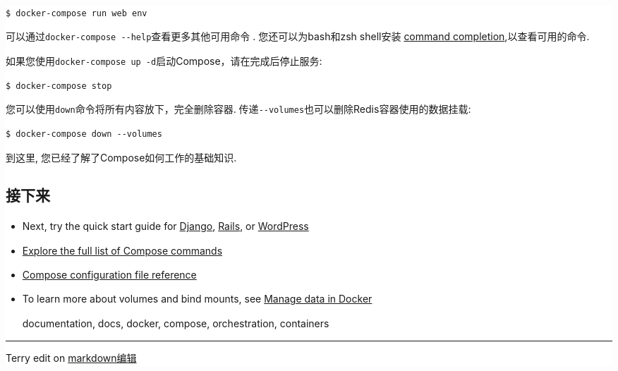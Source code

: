     $ docker-compose run web env

可以通过`docker-compose --help`查看更多其他可用命令  . 您还可以为bash和zsh shell安装 [command completion](https://docs.docker.com/compose/completion/),以查看可用的命令.

如果您使用`docker-compose up -d`启动Compose，请在完成后停止服务:

    $ docker-compose stop

您可以使用`down`命令将所有内容放下，完全删除容器. 传递`--volumes`也可以删除Redis容器使用的数据挂载:

    $ docker-compose down --volumes

到这里, 您已经了解了Compose如何工作的基础知识.

## 接下来

*   Next, try the quick start guide for [Django](https://docs.docker.com/compose/django/), [Rails](https://docs.docker.com/compose/rails/), or [WordPress](https://docs.docker.com/samples/library/wordpress/)
*   [Explore the full list of Compose commands](https://docs.docker.com/compose/reference/)
*   [Compose configuration file reference](https://docs.docker.com/compose/compose-file/)
*   To learn more about volumes and bind mounts, see [Manage data in Docker](https://docs.docker.com/engine/admin/volumes/)

    documentation, docs, docker, compose, orchestration, containers
    
---

Terry edit on [markdown编辑](http://markdown.w3cub.com/)
